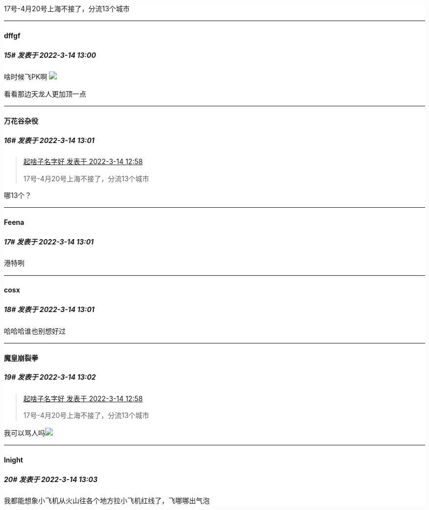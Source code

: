 17号-4月20号上海不接了，分流13个城市

*****

####  dffgf  
##### 15#       发表于 2022-3-14 13:00

啥时候飞PK啊 <img src="https://static.saraba1st.com/image/smiley/face2017/067.png" referrerpolicy="no-referrer">

看看那边天龙人更加顶一点

*****

####  万花谷杂役  
##### 16#       发表于 2022-3-14 13:01

<blockquote><a href="httphttps://bbs.saraba1st.com/2b/forum.php?mod=redirect&amp;goto=findpost&amp;pid=55037891&amp;ptid=2057795" target="_blank">起啥子名字好 发表于 2022-3-14 12:58</a>

17号-4月20号上海不接了，分流13个城市</blockquote>
哪13个？

*****

####  Feena  
##### 17#       发表于 2022-3-14 13:01

港特咧

*****

####  cosx  
##### 18#       发表于 2022-3-14 13:01

哈哈哈谁也别想好过

*****

####  魔皇崩裂拳  
##### 19#       发表于 2022-3-14 13:02

<blockquote><a href="httphttps://bbs.saraba1st.com/2b/forum.php?mod=redirect&amp;goto=findpost&amp;pid=55037891&amp;ptid=2057795" target="_blank">起啥子名字好 发表于 2022-3-14 12:58</a>

17号-4月20号上海不接了，分流13个城市</blockquote>
我可以骂人吗<img src="https://static.saraba1st.com/image/smiley/face2017/003.png" referrerpolicy="no-referrer">

*****

####  lnight  
##### 20#       发表于 2022-3-14 13:03

我都能想象小飞机从火山往各个地方拉小飞机红线了，飞哪哪出气泡

